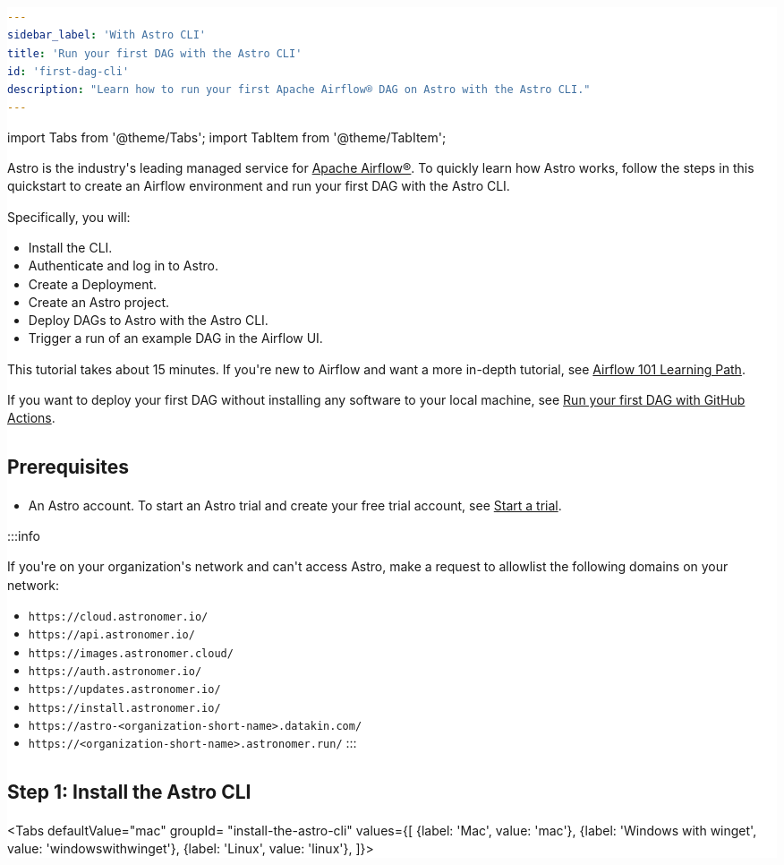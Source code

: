 ```yaml
---
sidebar_label: 'With Astro CLI'
title: 'Run your first DAG with the Astro CLI'
id: 'first-dag-cli'
description: "Learn how to run your first Apache Airflow® DAG on Astro with the Astro CLI."
---
```


import Tabs from '@theme/Tabs';
import TabItem from '@theme/TabItem';


Astro is the industry's leading managed service for [Apache Airflow®](https://airflow.apache.org). To quickly learn how Astro works, follow the steps in this quickstart to create an Airflow environment and run your first DAG with the Astro CLI.

Specifically, you will:

- Install the CLI.
- Authenticate and log in to Astro.
- Create a Deployment.
- Create an Astro project.
- Deploy DAGs to Astro with the Astro CLI.
- Trigger a run of an example DAG in the Airflow UI.

This tutorial takes about 15 minutes. If you're new to Airflow and want a more in-depth tutorial, see [Airflow 101 Learning Path](https://academy.astronomer.io/path/airflow-101).

If you want to deploy your first DAG without installing any software to your local machine, see [Run your first DAG with GitHub Actions](first-dag-github-actions.md).

## Prerequisites

- An Astro account. To start an Astro trial and create your free trial account, see [Start a trial](trial.md).

:::info

If you're on your organization's network and can't access Astro, make a request to allowlist the following domains on your network:

- `https://cloud.astronomer.io/`
- `https://api.astronomer.io/`
- `https://images.astronomer.cloud/`
- `https://auth.astronomer.io/`
- `https://updates.astronomer.io/`
- `https://install.astronomer.io/`
- `https://astro-<organization-short-name>.datakin.com/`
- `https://<organization-short-name>.astronomer.run/`
:::

## Step 1: Install the Astro CLI

<Tabs
    defaultValue="mac"
    groupId= "install-the-astro-cli"
    values={[
        {label: 'Mac', value: 'mac'},
        {label: 'Windows with winget', value: 'windowswithwinget'},
        {label: 'Linux', value: 'linux'},
    ]}>
